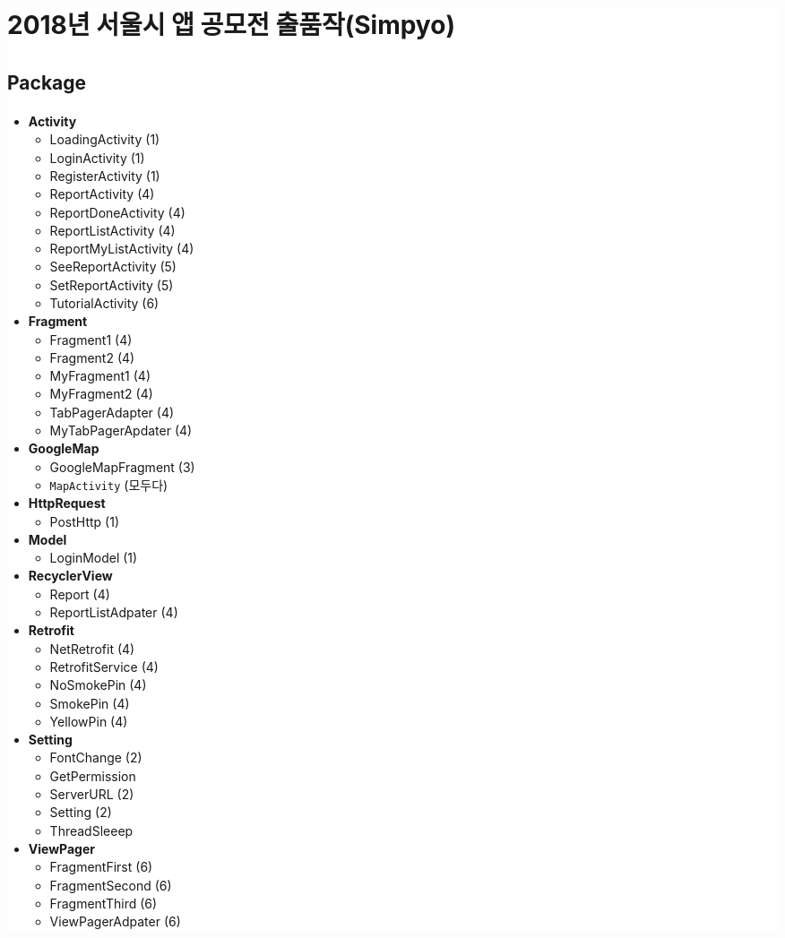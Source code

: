 # 2018년 서울시 앱 공모전 출품작(Simpyo)

## Package

- __Activity__
    - LoadingActivity   (1)
    - LoginActivity     (1)
    - RegisterActivity      (1)
    - ReportActivity    (4)
    - ReportDoneActivity    (4)    
    - ReportListActivity    (4)
    - ReportMyListActivity  (4)
    - SeeReportActivity (5)
    - SetReportActivity (5)
    - TutorialActivity  (6)
- __Fragment__
    - Fragment1 (4)
    - Fragment2 (4)
    - MyFragment1   (4)
    - MyFragment2   (4)
    - TabPagerAdapter   (4)
    - MyTabPagerApdater (4)
- __GoogleMap__
    - GoogleMapFragment (3)
    - `MapActivity` (모두다)
- __HttpRequest__
    - PostHttp  (1)
- __Model__
    - LoginModel    (1)
- __RecyclerView__
    - Report    (4)
    - ReportListAdpater (4)
- __Retrofit__
    - NetRetrofit   (4)
    - RetrofitService   (4)
    - NoSmokePin    (4)
    - SmokePin  (4)
    - YellowPin (4)
- __Setting__
    - FontChange    (2)
    - GetPermission
    - ServerURL (2)
    - Setting   (2)
    - ThreadSleeep
- __ViewPager__
    - FragmentFirst (6)
    - FragmentSecond (6)
    - FragmentThird (6)
    - ViewPagerAdpater  (6)
